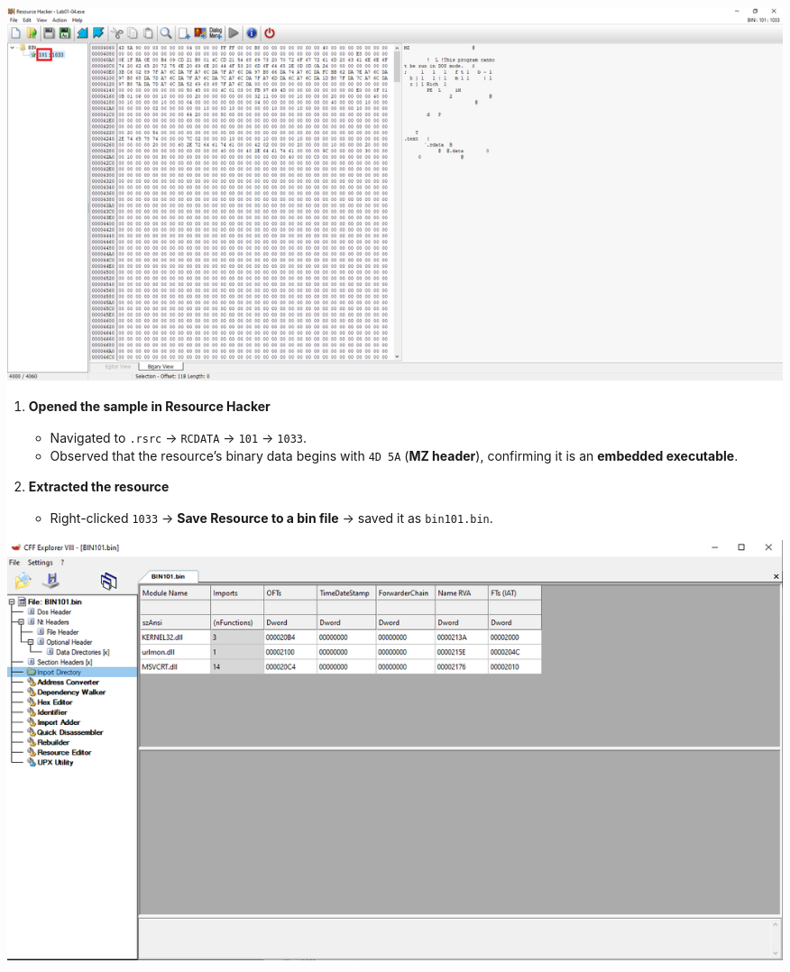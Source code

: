 ![q6](../assets/img/PMA-Labs/lab01/q6-lab1-4.png)

1. **Opened the sample in Resource Hacker**
   - Navigated to `.rsrc` → `RCDATA` → `101` → `1033`.
   - Observed that the resource’s binary data begins with `4D 5A` (**MZ header**), confirming it is an **embedded executable**.

2. **Extracted the resource**
   - Right-clicked `1033` → **Save Resource to a bin file** → saved it as `bin101.bin`.

![q6-2](../assets/img/PMA-Labs/lab01/q6-2-lab1-4.png)
